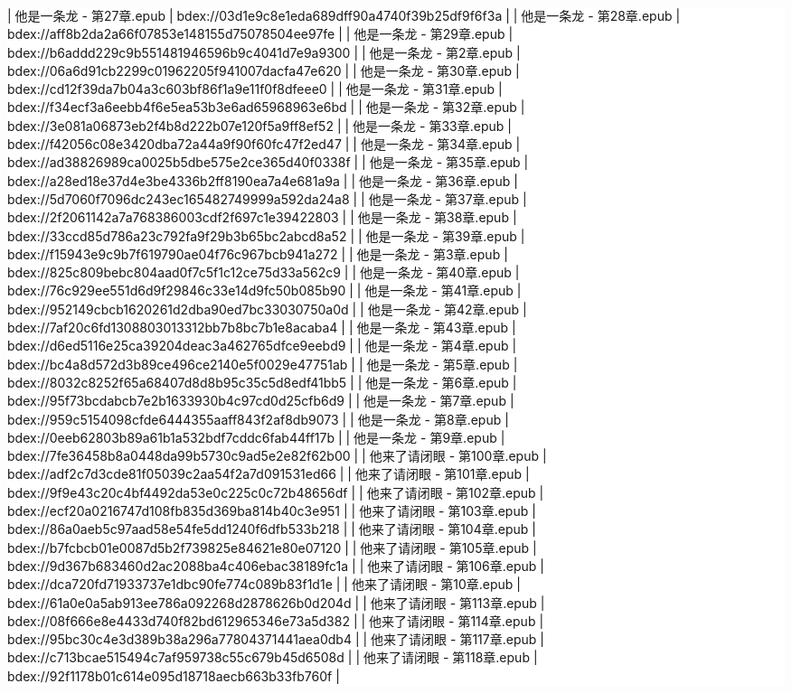 | 他是一条龙 - 第27章.epub | bdex://03d1e9c8e1eda689dff90a4740f39b25df9f6f3a |
| 他是一条龙 - 第28章.epub | bdex://aff8b2da2a66f07853e148155d75078504ee97fe |
| 他是一条龙 - 第29章.epub | bdex://b6addd229c9b551481946596b9c4041d7e9a9300 |
| 他是一条龙 - 第2章.epub | bdex://06a6d91cb2299c01962205f941007dacfa47e620 |
| 他是一条龙 - 第30章.epub | bdex://cd12f39da7b04a3c603bf86f1a9e11f0f8dfeee0 |
| 他是一条龙 - 第31章.epub | bdex://f34ecf3a6eebb4f6e5ea53b3e6ad65968963e6bd |
| 他是一条龙 - 第32章.epub | bdex://3e081a06873eb2f4b8d222b07e120f5a9ff8ef52 |
| 他是一条龙 - 第33章.epub | bdex://f42056c08e3420dba72a44a9f90f60fc47f2ed47 |
| 他是一条龙 - 第34章.epub | bdex://ad38826989ca0025b5dbe575e2ce365d40f0338f |
| 他是一条龙 - 第35章.epub | bdex://a28ed18e37d4e3be4336b2ff8190ea7a4e681a9a |
| 他是一条龙 - 第36章.epub | bdex://5d7060f7096dc243ec165482749999a592da24a8 |
| 他是一条龙 - 第37章.epub | bdex://2f2061142a7a768386003cdf2f697c1e39422803 |
| 他是一条龙 - 第38章.epub | bdex://33ccd85d786a23c792fa9f29b3b65bc2abcd8a52 |
| 他是一条龙 - 第39章.epub | bdex://f15943e9c9b7f619790ae04f76c967bcb941a272 |
| 他是一条龙 - 第3章.epub | bdex://825c809bebc804aad0f7c5f1c12ce75d33a562c9 |
| 他是一条龙 - 第40章.epub | bdex://76c929ee551d6d9f29846c33e14d9fc50b085b90 |
| 他是一条龙 - 第41章.epub | bdex://952149cbcb1620261d2dba90ed7bc33030750a0d |
| 他是一条龙 - 第42章.epub | bdex://7af20c6fd1308803013312bb7b8bc7b1e8acaba4 |
| 他是一条龙 - 第43章.epub | bdex://d6ed5116e25ca39204deac3a462765dfce9eebd9 |
| 他是一条龙 - 第4章.epub | bdex://bc4a8d572d3b89ce496ce2140e5f0029e47751ab |
| 他是一条龙 - 第5章.epub | bdex://8032c8252f65a68407d8d8b95c35c5d8edf41bb5 |
| 他是一条龙 - 第6章.epub | bdex://95f73bcdabcb7e2b1633930b4c97cd0d25cfb6d9 |
| 他是一条龙 - 第7章.epub | bdex://959c5154098cfde6444355aaff843f2af8db9073 |
| 他是一条龙 - 第8章.epub | bdex://0eeb62803b89a61b1a532bdf7cddc6fab44ff17b |
| 他是一条龙 - 第9章.epub | bdex://7fe36458b8a0448da99b5730c9ad5e2e82f62b00 |
| 他来了请闭眼 - 第100章.epub | bdex://adf2c7d3cde81f05039c2aa54f2a7d091531ed66 |
| 他来了请闭眼 - 第101章.epub | bdex://9f9e43c20c4bf4492da53e0c225c0c72b48656df |
| 他来了请闭眼 - 第102章.epub | bdex://ecf20a0216747d108fb835d369ba814b40c3e951 |
| 他来了请闭眼 - 第103章.epub | bdex://86a0aeb5c97aad58e54fe5dd1240f6dfb533b218 |
| 他来了请闭眼 - 第104章.epub | bdex://b7fcbcb01e0087d5b2f739825e84621e80e07120 |
| 他来了请闭眼 - 第105章.epub | bdex://9d367b683460d2ac2088ba4c406ebac38189fc1a |
| 他来了请闭眼 - 第106章.epub | bdex://dca720fd71933737e1dbc90fe774c089b83f1d1e |
| 他来了请闭眼 - 第10章.epub | bdex://61a0e0a5ab913ee786a092268d2878626b0d204d |
| 他来了请闭眼 - 第113章.epub | bdex://08f666e8e4433d740f82bd612965346e73a5d382 |
| 他来了请闭眼 - 第114章.epub | bdex://95bc30c4e3d389b38a296a77804371441aea0db4 |
| 他来了请闭眼 - 第117章.epub | bdex://c713bcae515494c7af959738c55c679b45d6508d |
| 他来了请闭眼 - 第118章.epub | bdex://92f1178b01c614e095d18718aecb663b33fb760f |